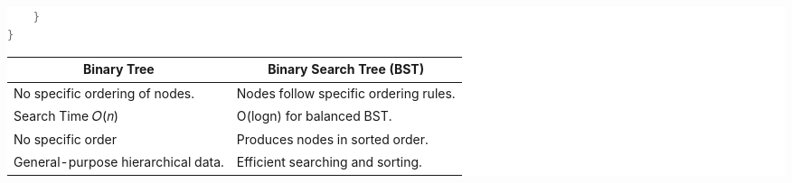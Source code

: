 ```java
    }
}
```


Binary Tree	| Binary Search Tree (BST)
----------------|-------------------------
No specific ordering of nodes.	|Nodes follow specific ordering rules.
Search Time 𝑂(𝑛)| O(logn) for balanced BST.
No specific order|Produces nodes in sorted order.
General-purpose hierarchical data.	|Efficient searching and sorting.






